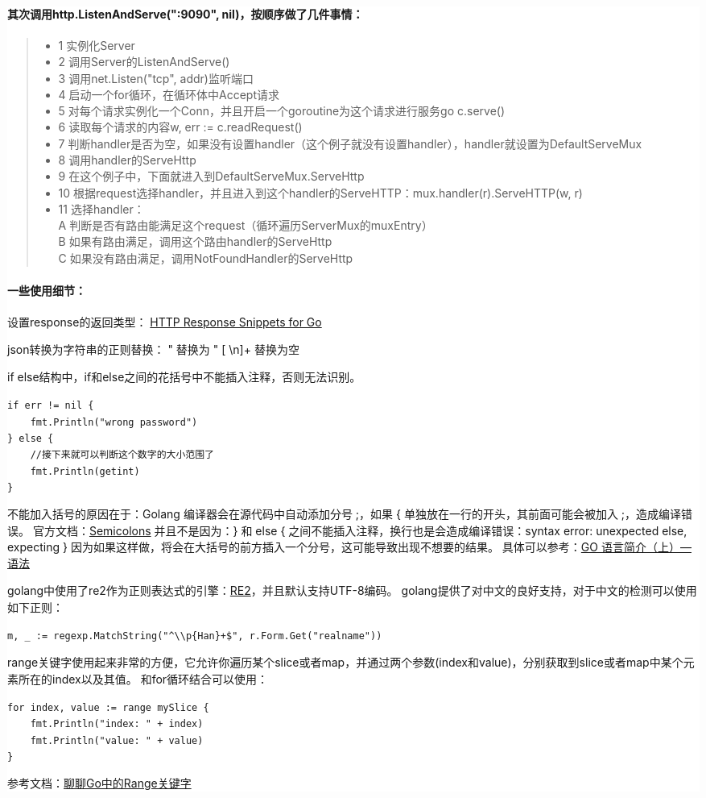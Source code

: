 #### 其次调用http.ListenAndServe(":9090", nil)，按顺序做了几件事情：

> - 1 实例化Server
> - 2 调用Server的ListenAndServe()
> - 3 调用net.Listen("tcp", addr)监听端口
> - 4 启动一个for循环，在循环体中Accept请求
> - 5 对每个请求实例化一个Conn，并且开启一个goroutine为这个请求进行服务go c.serve()
> - 6 读取每个请求的内容w, err := c.readRequest()
> - 7 判断handler是否为空，如果没有设置handler（这个例子就没有设置handler），handler就设置为DefaultServeMux
> - 8 调用handler的ServeHttp
> - 9 在这个例子中，下面就进入到DefaultServeMux.ServeHttp
> - 10 根据request选择handler，并且进入到这个handler的ServeHTTP：mux.handler(r).ServeHTTP(w, r)
> - 11 选择handler：<br> A 判断是否有路由能满足这个request（循环遍历ServerMux的muxEntry）<br> B 如果有路由满足，调用这个路由handler的ServeHttp <br> C 如果没有路由满足，调用NotFoundHandler的ServeHttp

#### 一些使用细节：
设置response的返回类型：
[HTTP Response Snippets for Go](http://www.alexedwards.net/blog/golang-response-snippets)

json转换为字符串的正则替换：
" 替换为 \"
[ \n]+ 替换为空

if else结构中，if和else之间的花括号中不能插入注释，否则无法识别。
```golang
if err != nil {
    fmt.Println("wrong password")
} else {
    //接下来就可以判断这个数字的大小范围了
    fmt.Println(getint)
}
```
不能加入括号的原因在于：Golang 编译器会在源代码中自动添加分号 ;，如果 { 单独放在一行的开头，其前面可能会被加入 ;，造成编译错误。
官方文档：[Semicolons](https://golang.org/ref/spec#Semicolons)
并且不是因为：} 和 else { 之间不能插入注释，换行也是会造成编译错误：syntax error: unexpected else, expecting }
因为如果这样做，将会在大括号的前方插入一个分号，这可能导致出现不想要的结果。
具体可以参考：[GO 语言简介（上）— 语法](http://coolshell.cn/articles/8460.html)



golang中使用了re2作为正则表达式的引擎：[RE2](https://github.com/google/re2)，并且默认支持UTF-8编码。
golang提供了对中文的良好支持，对于中文的检测可以使用如下正则：
```golang
m, _ := regexp.MatchString("^\\p{Han}+$", r.Form.Get("realname"))
```

range关键字使用起来非常的方便，它允许你遍历某个slice或者map，并通过两个参数(index和value)，分别获取到slice或者map中某个元素所在的index以及其值。
和for循环结合可以使用：
```golang
for index, value := range mySlice {
    fmt.Println("index: " + index)
    fmt.Println("value: " + value)
}
```
参考文档：[聊聊Go中的Range关键字](https://xiaozhou.net/something-about-range-of-go-2016-04-10.html)
